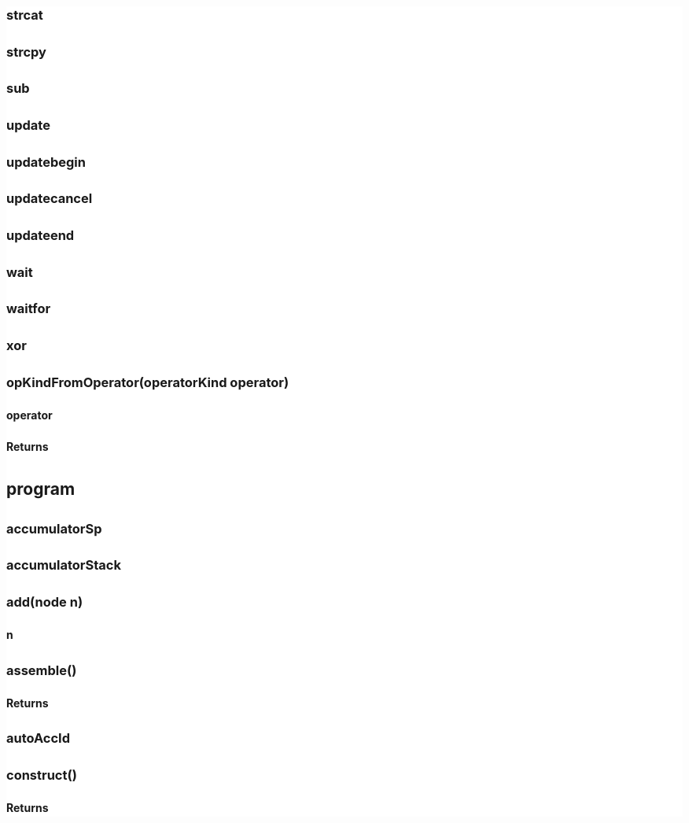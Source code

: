 ### strcat

### strcpy

### sub

### update

### updatebegin

### updatecancel

### updateend

### wait

### waitfor

### xor

### opKindFromOperator(operatorKind operator)

#### operator

#### Returns

## program

### accumulatorSp

### accumulatorStack

### add(node n)

#### n

### assemble()

#### Returns

### autoAccId

### construct()

#### Returns
